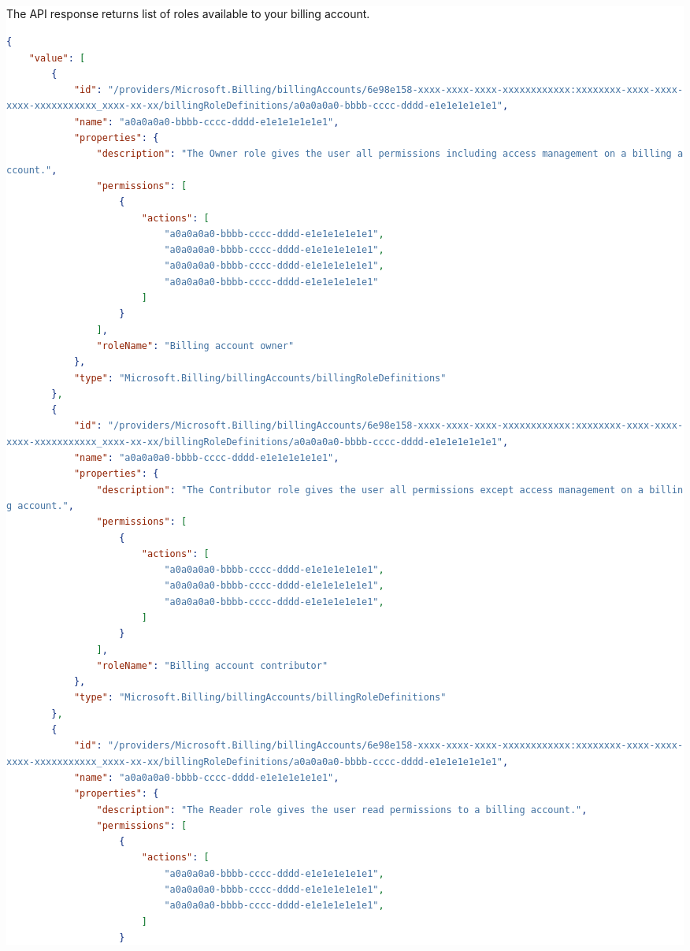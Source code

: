 The API response returns list of roles available to your billing account.

```json
{
    "value": [
        {
            "id": "/providers/Microsoft.Billing/billingAccounts/6e98e158-xxxx-xxxx-xxxx-xxxxxxxxxxxx:xxxxxxxx-xxxx-xxxx-xxxx-xxxxxxxxxxx_xxxx-xx-xx/billingRoleDefinitions/a0a0a0a0-bbbb-cccc-dddd-e1e1e1e1e1e1",
            "name": "a0a0a0a0-bbbb-cccc-dddd-e1e1e1e1e1e1",
            "properties": {
                "description": "The Owner role gives the user all permissions including access management on a billing account.",
                "permissions": [
                    {
                        "actions": [
                            "a0a0a0a0-bbbb-cccc-dddd-e1e1e1e1e1e1",
                            "a0a0a0a0-bbbb-cccc-dddd-e1e1e1e1e1e1",
                            "a0a0a0a0-bbbb-cccc-dddd-e1e1e1e1e1e1",
                            "a0a0a0a0-bbbb-cccc-dddd-e1e1e1e1e1e1"
                        ]
                    }
                ],
                "roleName": "Billing account owner"
            },
            "type": "Microsoft.Billing/billingAccounts/billingRoleDefinitions"
        },
        {
            "id": "/providers/Microsoft.Billing/billingAccounts/6e98e158-xxxx-xxxx-xxxx-xxxxxxxxxxxx:xxxxxxxx-xxxx-xxxx-xxxx-xxxxxxxxxxx_xxxx-xx-xx/billingRoleDefinitions/a0a0a0a0-bbbb-cccc-dddd-e1e1e1e1e1e1",
            "name": "a0a0a0a0-bbbb-cccc-dddd-e1e1e1e1e1e1",
            "properties": {
                "description": "The Contributor role gives the user all permissions except access management on a billing account.",
                "permissions": [
                    {
                        "actions": [
                            "a0a0a0a0-bbbb-cccc-dddd-e1e1e1e1e1e1",
                            "a0a0a0a0-bbbb-cccc-dddd-e1e1e1e1e1e1",
                            "a0a0a0a0-bbbb-cccc-dddd-e1e1e1e1e1e1",
                        ]
                    }
                ],
                "roleName": "Billing account contributor"
            },
            "type": "Microsoft.Billing/billingAccounts/billingRoleDefinitions"
        },
        {
            "id": "/providers/Microsoft.Billing/billingAccounts/6e98e158-xxxx-xxxx-xxxx-xxxxxxxxxxxx:xxxxxxxx-xxxx-xxxx-xxxx-xxxxxxxxxxx_xxxx-xx-xx/billingRoleDefinitions/a0a0a0a0-bbbb-cccc-dddd-e1e1e1e1e1e1",
            "name": "a0a0a0a0-bbbb-cccc-dddd-e1e1e1e1e1e1",
            "properties": {
                "description": "The Reader role gives the user read permissions to a billing account.",
                "permissions": [
                    {
                        "actions": [
                            "a0a0a0a0-bbbb-cccc-dddd-e1e1e1e1e1e1",
                            "a0a0a0a0-bbbb-cccc-dddd-e1e1e1e1e1e1",
                            "a0a0a0a0-bbbb-cccc-dddd-e1e1e1e1e1e1",
                        ]
                    }
```